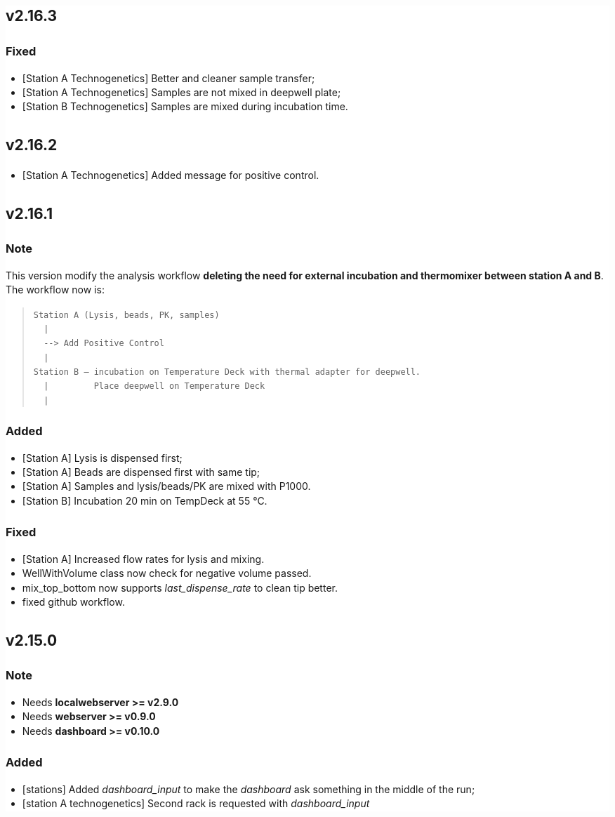 ## v2.16.3

### Fixed

- [Station A Technogenetics] Better and cleaner sample transfer;
- [Station A Technogenetics] Samples are not mixed in deepwell plate;
- [Station B Technogenetics] Samples are mixed during incubation time.

## v2.16.2

- [Station A Technogenetics] Added message for positive control.

## v2.16.1

### Note

This version modify the analysis workflow **deleting the need for external incubation and thermomixer between station A and B**.
The workflow now is:

>     Station A (Lysis, beads, PK, samples) 
>       |   
>       --> Add Positive Control
>       | 
>     Station B – incubation on Temperature Deck with thermal adapter for deepwell. 
>       |         Place deepwell on Temperature Deck
>       |

### Added
- [Station A] Lysis is dispensed first;
- [Station A] Beads are dispensed first with same tip;
- [Station A] Samples and lysis/beads/PK are mixed with P1000.
- [Station B] Incubation 20 min on TempDeck at 55 °C.

### Fixed

- [Station A] Increased flow rates for lysis and mixing.
- WellWithVolume class now check for negative volume passed.
- mix_top_bottom now supports *last_dispense_rate* to clean tip better.
- fixed github workflow.

## v2.15.0
### Note
- Needs **localwebserver >= v2.9.0**
- Needs **webserver >= v0.9.0**
- Needs **dashboard >= v0.10.0**

### Added
- [stations] Added *dashboard_input* to make the *dashboard* ask something in the middle of the run;
- [station A technogenetics] Second rack is requested with *dashboard_input*
